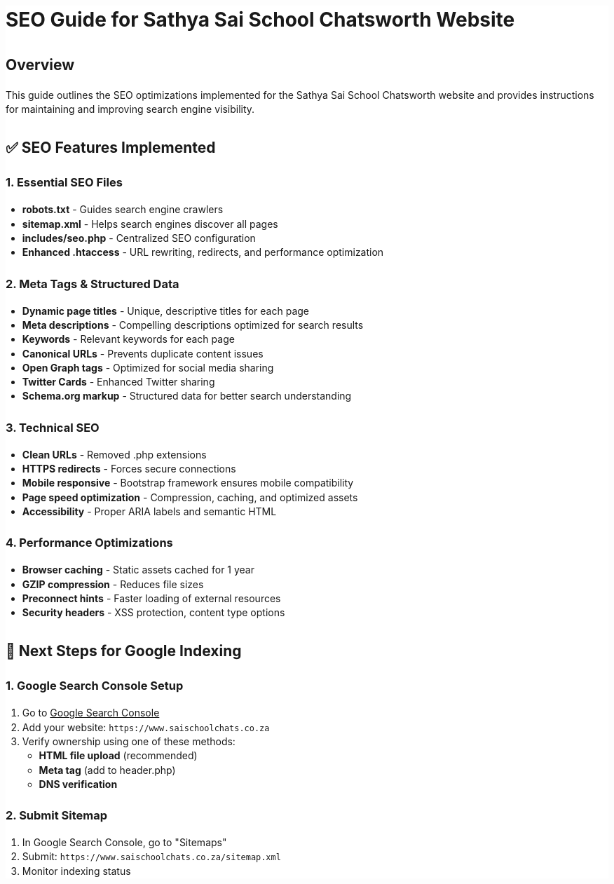 # SEO Guide for Sathya Sai School Chatsworth Website

## Overview
This guide outlines the SEO optimizations implemented for the Sathya Sai School Chatsworth website and provides instructions for maintaining and improving search engine visibility.

## ✅ SEO Features Implemented

### 1. Essential SEO Files
- **robots.txt** - Guides search engine crawlers
- **sitemap.xml** - Helps search engines discover all pages
- **includes/seo.php** - Centralized SEO configuration
- **Enhanced .htaccess** - URL rewriting, redirects, and performance optimization

### 2. Meta Tags & Structured Data
- **Dynamic page titles** - Unique, descriptive titles for each page
- **Meta descriptions** - Compelling descriptions optimized for search results
- **Keywords** - Relevant keywords for each page
- **Canonical URLs** - Prevents duplicate content issues
- **Open Graph tags** - Optimized for social media sharing
- **Twitter Cards** - Enhanced Twitter sharing
- **Schema.org markup** - Structured data for better search understanding

### 3. Technical SEO
- **Clean URLs** - Removed .php extensions
- **HTTPS redirects** - Forces secure connections
- **Mobile responsive** - Bootstrap framework ensures mobile compatibility
- **Page speed optimization** - Compression, caching, and optimized assets
- **Accessibility** - Proper ARIA labels and semantic HTML

### 4. Performance Optimizations
- **Browser caching** - Static assets cached for 1 year
- **GZIP compression** - Reduces file sizes
- **Preconnect hints** - Faster loading of external resources
- **Security headers** - XSS protection, content type options

## 🚀 Next Steps for Google Indexing

### 1. Google Search Console Setup
1. Go to [Google Search Console](https://search.google.com/search-console/)
2. Add your website: `https://www.saischoolchats.co.za`
3. Verify ownership using one of these methods:
   - **HTML file upload** (recommended)
   - **Meta tag** (add to header.php)
   - **DNS verification**

### 2. Submit Sitemap
1. In Google Search Console, go to "Sitemaps"
2. Submit: `https://www.saischoolchats.co.za/sitemap.xml`
3. Monitor indexing status
